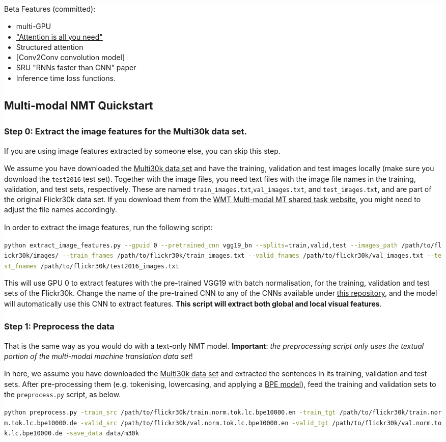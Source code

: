 Beta Features (committed):
- multi-GPU
- ["Attention is all you need"](http://opennmt.net/OpenNMT-py/FAQ.html#how-do-i-use-the-transformer-model)
- Structured attention
- [Conv2Conv convolution model]
- SRU "RNNs faster than CNN" paper
- Inference time loss functions.

## Multi-modal NMT Quickstart

### Step 0: Extract the image features for the Multi30k data set.

If you are using image features extracted by someone else, you can skip this step.

We assume you have downloaded the [Multi30k data set](http://www.statmt.org/wmt16/multimodal-task.html) and have the training, validation and test images locally (make sure you download the `test2016` test set). Together with the image files, you need text files with the image file names in the training, validation, and test sets, respectively. These are named `train_images.txt`,`val_images.txt`, and `test_images.txt`, and are part of the original Flickr30k data set. If you download them from the [WMT Multi-modal MT shared task website](http://www.statmt.org/wmt16/multimodal-task.html), you might need to adjust the file names accordingly.

In order to extract the image features, run the following script:

```bash
python extract_image_features.py --gpuid 0 --pretrained_cnn vgg19_bn --splits=train,valid,test --images_path /path/to/flickr30k/images/ --train_fnames /path/to/flickr30k/train_images.txt --valid_fnames /path/to/flickr30k/val_images.txt --test_fnames /path/to/flickr30k/test2016_images.txt
```

This will use GPU 0 to extract features with the pre-trained VGG19 with batch normalisation, for the training, validation and test sets of the Flickr30k. Change the name of the pre-trained CNN to any of the CNNs available under [this repository](https://github.com/Cadene/pretrained-models.pytorch), and the model will automatically use this CNN to extract features. **This script will extract both global and local visual features**.


### Step 1: Preprocess the data

That is the same way as you would do with a text-only NMT model. **Important**: *the preprocessing script only uses the textual portion of the multi-modal machine translation data set*!

In here, we assume you have downloaded the [Multi30k data set](http://www.statmt.org/wmt16/multimodal-task.html) and extracted the sentences in its training, validation and test sets. After pre-processing them (e.g. tokenising, lowercasing, and applying a [BPE model](https://github.com/rsennrich/subword-nmt)), feed the training and validation sets to the `preprocess.py` script, as below.

```bash
python preprocess.py -train_src /path/to/flickr30k/train.norm.tok.lc.bpe10000.en -train_tgt /path/to/flickr30k/train.norm.tok.lc.bpe10000.de -valid_src /path/to/flickr30k/val.norm.tok.lc.bpe10000.en -valid_tgt /path/to/flickr30k/val.norm.tok.lc.bpe10000.de -save_data data/m30k
```
